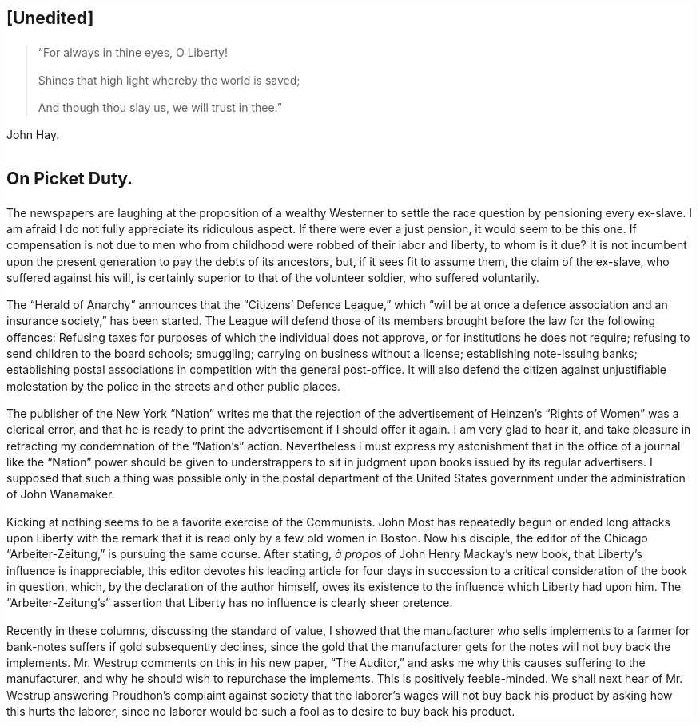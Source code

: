 ## [Unedited]

> “For always in thine eyes, O Liberty!
>
> Shines that high light whereby the world is saved;
>
> And though thou slay us, we will trust in thee.”

John Hay.

## On Picket Duty.

The newspapers are laughing at the proposition of a wealthy Westerner to settle the race question by pensioning every ex-slave. I am afraid I do not fully appreciate its ridiculous aspect. If there were ever a just pension, it would seem to be this one. If compensation is not due to men who from childhood were robbed of their labor and liberty, to whom is it due? It is not incumbent upon the present generation to pay the debts of its ancestors, but, if it sees fit to assume them, the claim of the ex-slave, who suffered against his will, is certainly superior to that of the volunteer soldier, who suffered voluntarily.

The “Herald of Anarchy” announces that the “Citizens’ Defence League,” which “will be at once a defence association and an insurance society,” has been started. The League will defend those of its members brought before the law for the following offences: Refusing taxes for purposes of which the individual does not approve, or for institutions he does not require; refusing to send children to the board schools; smuggling; carrying on business without a license; establishing note-issuing banks; establishing postal associations in competition with the general post-office. It will also defend the citizen against unjustifiable molestation by the police in the streets and other public places.

The publisher of the New York “Nation” writes me that the rejection of the advertisement of Heinzen’s “Rights of Women” was a clerical error, and that he is ready to print the advertisement if I should offer it again. I am very glad to hear it, and take pleasure in retracting my condemnation of the “Nation’s” action. Nevertheless I must express my astonishment that in the office of a journal like the “Nation” power should be given to understrappers to sit in judgment upon books issued by its regular advertisers. I supposed that such a thing was possible only in the postal department of the United States government under the administration of John Wanamaker.

Kicking at nothing seems to be a favorite exercise of the Communists. John Most has repeatedly begun or ended long attacks upon Liberty with the remark that it is read only by a few old women in Boston. Now his disciple, the editor of the Chicago “Arbeiter-Zeitung,” is pursuing the same course. After stating, *à propos* of John Henry Mackay’s new book, that Liberty’s influence is inappreciable, this editor devotes his leading article for four days in succession to a critical consideration of the book in question, which, by the declaration of the author himself, owes its existence to the influence which Liberty had upon him. The “Arbeiter-Zeitung’s” assertion that Liberty has no influence is clearly sheer pretence.

Recently in these columns, discussing the standard of value, I showed that the manufacturer who sells implements to a farmer for bank-notes suffers if gold subsequently declines, since the gold that the manufacturer gets for the notes will not buy back the implements. Mr. Westrup comments on this in his new paper, “The Auditor,” and asks me why this causes suffering to the manufacturer, and why he should wish to repurchase the implements. This is positively feeble-minded. We shall next hear of Mr. Westrup answering Proudhon’s complaint against society that the laborer’s wages will not buy back his product by asking how this hurts the laborer, since no laborer would be such a fool as to desire to buy back his product.
